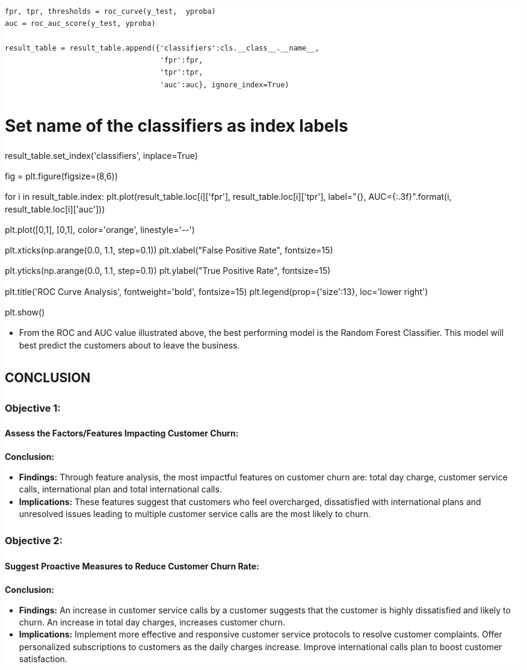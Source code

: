    fpr, tpr, thresholds = roc_curve(y_test,  yproba)
    auc = roc_auc_score(y_test, yproba)
    
    result_table = result_table.append({'classifiers':cls.__class__.__name__,
                                        'fpr':fpr, 
                                        'tpr':tpr, 
                                        'auc':auc}, ignore_index=True)

# Set name of the classifiers as index labels
result_table.set_index('classifiers', inplace=True)

fig = plt.figure(figsize=(8,6))

for i in result_table.index:
    plt.plot(result_table.loc[i]['fpr'], 
             result_table.loc[i]['tpr'], 
             label="{}, AUC={:.3f}".format(i, result_table.loc[i]['auc']))
    
plt.plot([0,1], [0,1], color='orange', linestyle='--')

plt.xticks(np.arange(0.0, 1.1, step=0.1))
plt.xlabel("False Positive Rate", fontsize=15)

plt.yticks(np.arange(0.0, 1.1, step=0.1))
plt.ylabel("True Positive Rate", fontsize=15)

plt.title('ROC Curve Analysis', fontweight='bold', fontsize=15)
plt.legend(prop={'size':13}, loc='lower right')

plt.show()
* From the ROC and AUC value illustrated above, the best performing model is the Random Forest Classifier. This model will best predict the customers about to leave the business.
## CONCLUSION
### Objective 1: 

#### Assess the Factors/Features Impacting Customer Churn:

**Conclusion:**
- **Findings:** Through feature analysis, the most impactful features on customer churn are: total day charge, customer service calls, international plan and total international calls.
- **Implications:** These features suggest that customers who feel overcharged, dissatisfied with international plans and unresolved issues leading to multiple customer service calls are the most likely to churn.

### Objective 2:
#### Suggest Proactive Measures to Reduce Customer Churn Rate:

**Conclusion:**
- **Findings:** An increase in customer service calls by a customer suggests that the customer is highly dissatisfied and likely to churn. An increase in total day charges, increases customer churn.
- **Implications:** Implement more effective and responsive customer service protocols to resolve customer complaints. Offer personalized subscriptions to customers as the daily charges increase. Improve international calls plan to boost customer satisfaction.
